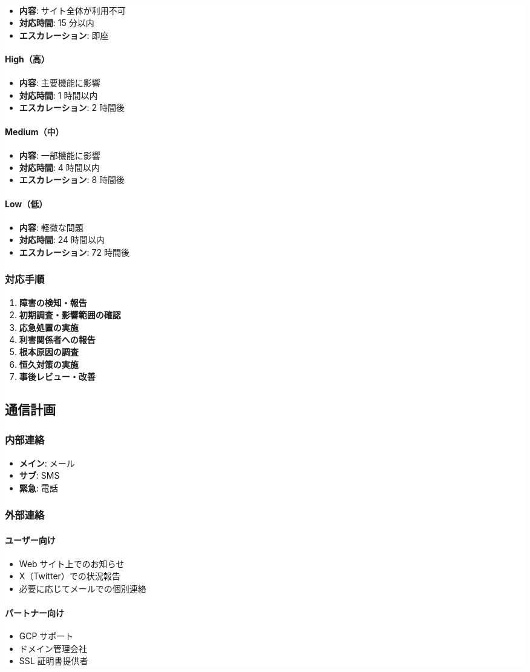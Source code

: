- **内容**: サイト全体が利用不可
- **対応時間**: 15 分以内
- **エスカレーション**: 即座

#### High（高）

- **内容**: 主要機能に影響
- **対応時間**: 1 時間以内
- **エスカレーション**: 2 時間後

#### Medium（中）

- **内容**: 一部機能に影響
- **対応時間**: 4 時間以内
- **エスカレーション**: 8 時間後

#### Low（低）

- **内容**: 軽微な問題
- **対応時間**: 24 時間以内
- **エスカレーション**: 72 時間後

### 対応手順

1. **障害の検知・報告**
2. **初期調査・影響範囲の確認**
3. **応急処置の実施**
4. **利害関係者への報告**
5. **根本原因の調査**
6. **恒久対策の実施**
7. **事後レビュー・改善**

## 通信計画

### 内部連絡

- **メイン**: メール
- **サブ**: SMS
- **緊急**: 電話

### 外部連絡

#### ユーザー向け

- Web サイト上でのお知らせ
- X（Twitter）での状況報告
- 必要に応じてメールでの個別連絡

#### パートナー向け

- GCP サポート
- ドメイン管理会社
- SSL 証明書提供者
